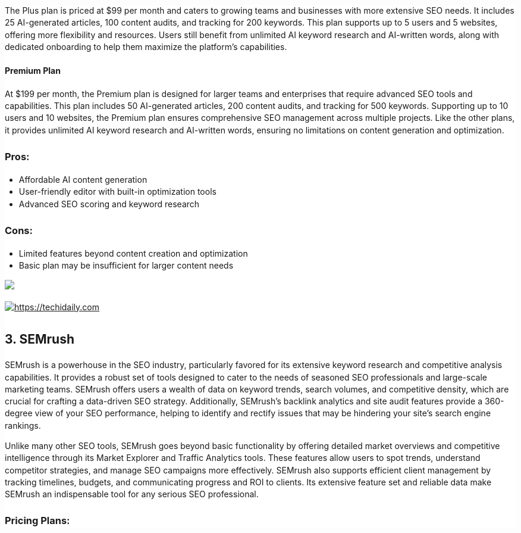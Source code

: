 The Plus plan is priced at $99 per month and caters to growing teams and businesses with more extensive SEO needs. It includes 25 AI-generated articles, 100 content audits, and tracking for 200 keywords. This plan supports up to 5 users and 5 websites, offering more flexibility and resources. Users still benefit from unlimited AI keyword research and AI-written words, along with dedicated onboarding to help them maximize the platform’s capabilities.

#### Premium Plan

At $199 per month, the Premium plan is designed for larger teams and enterprises that require advanced SEO tools and capabilities. This plan includes 50 AI-generated articles, 200 content audits, and tracking for 500 keywords. Supporting up to 10 users and 10 websites, the Premium plan ensures comprehensive SEO management across multiple projects. Like the other plans, it provides unlimited AI keyword research and AI-written words, ensuring no limitations on content generation and optimization.

### Pros:

* Affordable AI content generation
* User-friendly editor with built-in optimization tools
* Advanced SEO scoring and keyword research

### Cons:

* Limited features beyond content creation and optimization
* Basic plan may be insufficient for larger content needs

![](https://www.link-assistant.com/articles/wp-content/uploads/2024/07/semrush-1024x538.jpg)


<a href="https://aligracehair.sjv.io/c/5597632/1918666/19272" target="_top" id="1918666">
  <img src="//a.impactradius-go.com/display-ad/19272-1918666" border="0" alt="https://techidaily.com" width="728" height="90"/>
</a>
<img height="0" width="0" src="https://aligracehair.sjv.io/i/5597632/1918666/19272" style="position:absolute;visibility:hidden;" border="0" />


## 3\. SEMrush

SEMrush is a powerhouse in the SEO industry, particularly favored for its extensive keyword research and competitive analysis capabilities. It provides a robust set of tools designed to cater to the needs of seasoned SEO professionals and large-scale marketing teams. SEMrush offers users a wealth of data on keyword trends, search volumes, and competitive density, which are crucial for crafting a data-driven SEO strategy. Additionally, SEMrush’s backlink analytics and site audit features provide a 360-degree view of your SEO performance, helping to identify and rectify issues that may be hindering your site’s search engine rankings.

Unlike many other SEO tools, SEMrush goes beyond basic functionality by offering detailed market overviews and competitive intelligence through its Market Explorer and Traffic Analytics tools. These features allow users to spot trends, understand competitor strategies, and manage SEO campaigns more effectively. SEMrush also supports efficient client management by tracking timelines, budgets, and communicating progress and ROI to clients. Its extensive feature set and reliable data make SEMrush an indispensable tool for any serious SEO professional.

### Pricing Plans:

